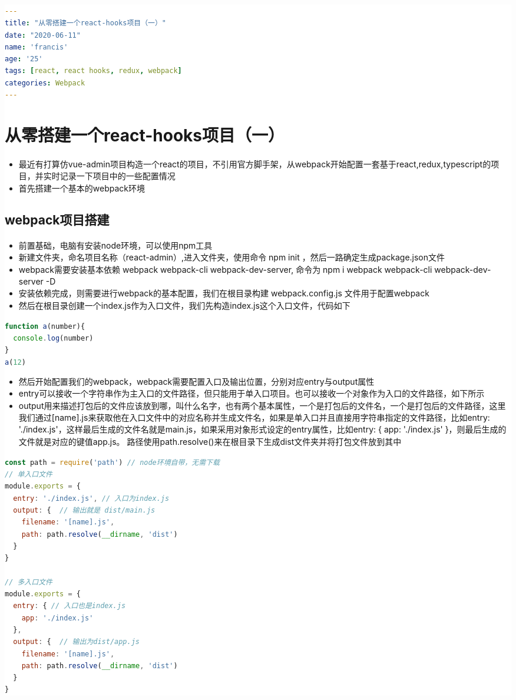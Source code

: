 ```yaml
---
title: "从零搭建一个react-hooks项目（一）"
date: "2020-06-11"
name: 'francis'
age: '25'
tags: [react, react hooks, redux, webpack]
categories: Webpack
---
```


# 从零搭建一个react-hooks项目（一）

- 最近有打算仿vue-admin项目构造一个react的项目，不引用官方脚手架，从webpack开始配置一套基于react,redux,typescript的项目，并实时记录一下项目中的一些配置情况
- 首先搭建一个基本的webpack环境

## webpack项目搭建

- 前置基础，电脑有安装node环境，可以使用npm工具
- 新建文件夹，命名项目名称（react-admin）,进入文件夹，使用命令 npm init ，然后一路确定生成package.json文件
- webpack需要安装基本依赖 webpack webpack-cli webpack-dev-server, 命令为 npm i webpack webpack-cli webpack-dev-server -D
- 安装依赖完成，则需要进行webpack的基本配置，我们在根目录构建 webpack.config.js 文件用于配置webpack
- 然后在根目录创建一个index.js作为入口文件，我们先构造index.js这个入口文件，代码如下



```js
function a(number){
  console.log(number)
}
a(12)
```

- 然后开始配置我们的webpack，webpack需要配置入口及输出位置，分别对应entry与output属性
- entry可以接收一个字符串作为主入口的文件路径，但只能用于单入口项目。也可以接收一个对象作为入口的文件路径，如下所示
- output用来描述打包后的文件应该放到哪，叫什么名字，也有两个基本属性，一个是打包后的文件名，一个是打包后的文件路径，这里我们通过[name].js来获取他在入口文件中的对应名称并生成文件名，如果是单入口并且直接用字符串指定的文件路径，比如entry: './index.js'，这样最后生成的文件名就是main.js，如果采用对象形式设定的entry属性，比如entry: { app: './index.js' }，则最后生成的文件就是对应的键值app.js。 路径使用path.resolve()来在根目录下生成dist文件夹并将打包文件放到其中

```js
const path = require('path') // node环境自带，无需下载
// 单入口文件
module.exports = {
  entry: './index.js', // 入口为index.js
  output: {  // 输出就是 dist/main.js
    filename: '[name].js',
    path: path.resolve(__dirname, 'dist')
  }
}

// 多入口文件
module.exports = {
  entry: { // 入口也是index.js
    app: './index.js'
  }, 
  output: {  // 输出为dist/app.js
    filename: '[name].js',
    path: path.resolve(__dirname, 'dist')
  }
}

```
